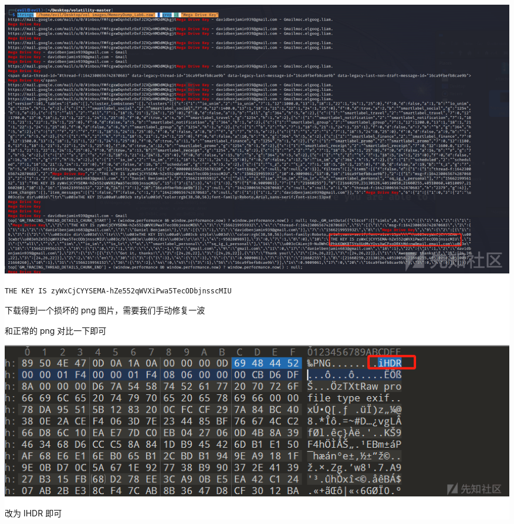[![](assets/1701134942-bb72df29c12859ccf9f2173a6b60792b.png)](https://xzfile.aliyuncs.com/media/upload/picture/20231126195109-16fa21b8-8c52-1.png)

```plain
THE KEY IS zyWxCjCYYSEMA-hZe552qWVXiPwa5TecODbjnsscMIU
```

下载得到一个损坏的 png 图片，需要我们手动修复一波

和正常的 png 对比一下即可

[![](assets/1701134942-e3ecc361946ccdd393c790a2f6dc1ba5.png)](https://xzfile.aliyuncs.com/media/upload/picture/20231126195113-1956ecc0-8c52-1.png)

改为 IHDR 即可
